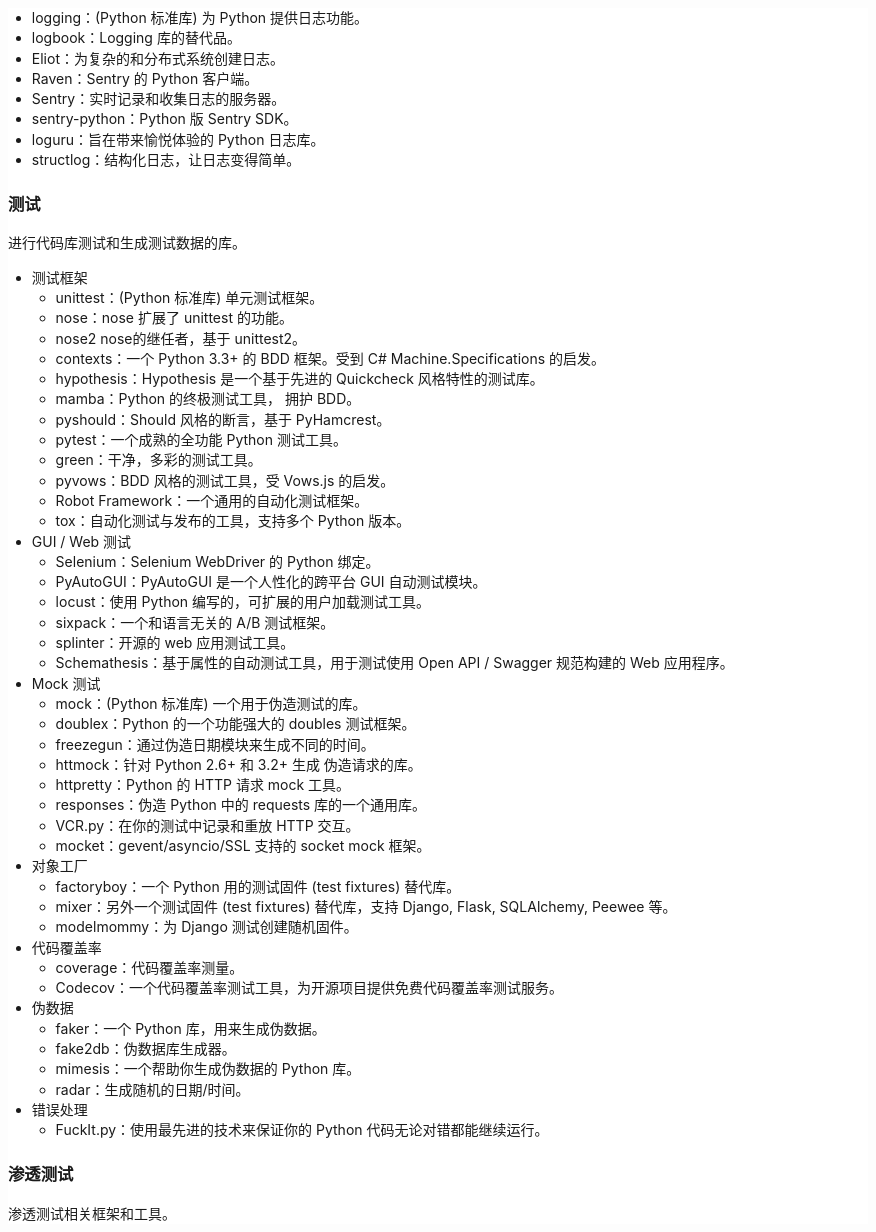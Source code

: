 - logging：(Python 标准库) 为 Python 提供日志功能。
- logbook：Logging 库的替代品。
- Eliot：为复杂的和分布式系统创建日志。
- Raven：Sentry 的 Python 客户端。
- Sentry：实时记录和收集日志的服务器。
- sentry-python：Python 版 Sentry SDK。
- loguru：旨在带来愉悦体验的 Python 日志库。
- structlog：结构化日志，让日志变得简单。
<a name="yYYgb"></a>
### 测试
进行代码库测试和生成测试数据的库。

- 测试框架
   - unittest：(Python 标准库) 单元测试框架。
   - nose：nose 扩展了 unittest 的功能。
   - nose2 nose的继任者，基于 unittest2。
   - contexts：一个 Python 3.3+ 的 BDD 框架。受到 C#  Machine.Specifications 的启发。
   - hypothesis：Hypothesis 是一个基于先进的 Quickcheck 风格特性的测试库。
   - mamba：Python 的终极测试工具， 拥护 BDD。
   - pyshould：Should 风格的断言，基于 PyHamcrest。
   - pytest：一个成熟的全功能 Python 测试工具。
   - green：干净，多彩的测试工具。
   - pyvows：BDD 风格的测试工具，受 Vows.js 的启发。
   - Robot Framework：一个通用的自动化测试框架。
   - tox：自动化测试与发布的工具，支持多个 Python 版本。
- GUI / Web 测试
   - Selenium：Selenium WebDriver 的 Python 绑定。
   - PyAutoGUI：PyAutoGUI 是一个人性化的跨平台 GUI 自动测试模块。
   - locust：使用 Python 编写的，可扩展的用户加载测试工具。
   - sixpack：一个和语言无关的 A/B 测试框架。
   - splinter：开源的 web 应用测试工具。
   - Schemathesis：基于属性的自动测试工具，用于测试使用 Open API / Swagger 规范构建的 Web 应用程序。
- Mock 测试
   - mock：(Python 标准库) 一个用于伪造测试的库。
   - doublex：Python 的一个功能强大的 doubles  测试框架。
   - freezegun：通过伪造日期模块来生成不同的时间。
   - httmock：针对 Python 2.6+ 和 3.2+ 生成 伪造请求的库。
   - httpretty：Python 的 HTTP 请求 mock 工具。
   - responses：伪造 Python 中的 requests 库的一个通用库。
   - VCR.py：在你的测试中记录和重放 HTTP 交互。
   - mocket：gevent/asyncio/SSL 支持的 socket mock 框架。
- 对象工厂
   - factoryboy：一个 Python 用的测试固件 (test fixtures) 替代库。
   - mixer：另外一个测试固件 (test fixtures) 替代库，支持 Django, Flask, SQLAlchemy, Peewee 等。
   - modelmommy：为 Django 测试创建随机固件。
- 代码覆盖率
   - coverage：代码覆盖率测量。
   - Codecov：一个代码覆盖率测试工具，为开源项目提供免费代码覆盖率测试服务。
- 伪数据
   - faker：一个 Python 库，用来生成伪数据。
   - fake2db：伪数据库生成器。
   - mimesis：一个帮助你生成伪数据的 Python 库。
   - radar：生成随机的日期/时间。
- 错误处理
   - FuckIt.py：使用最先进的技术来保证你的 Python 代码无论对错都能继续运行。
<a name="bHmI5"></a>
### 渗透测试
渗透测试相关框架和工具。

